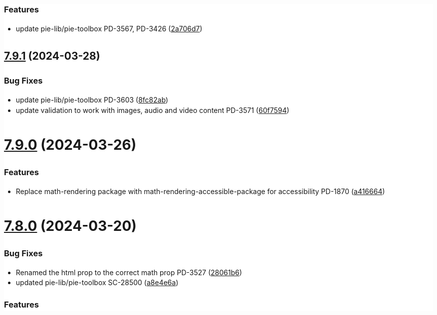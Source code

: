 
### Features

* update pie-lib/pie-toolbox PD-3567, PD-3426 ([2a706d7](https://github.com/pie-framework/pie-elements/commit/2a706d799bb000c60b7a77a790de9dc66345ebf5))





## [7.9.1](https://github.com/pie-framework/pie-elements/compare/@pie-element/charting@7.9.0...@pie-element/charting@7.9.1) (2024-03-28)


### Bug Fixes

* update pie-lib/pie-toolbox PD-3603 ([8fc82ab](https://github.com/pie-framework/pie-elements/commit/8fc82ab19baf45aecb40e4b364a7c307a9840130))
* update validation to work with images, audio and video content PD-3571 ([60f7594](https://github.com/pie-framework/pie-elements/commit/60f7594e01ea286070b365fc1b8a546da669524d))





# [7.9.0](https://github.com/pie-framework/pie-elements/compare/@pie-element/charting@7.8.0...@pie-element/charting@7.9.0) (2024-03-26)


### Features

* Replace math-rendering package with math-rendering-accessible-package for accessibility PD-1870 ([a416664](https://github.com/pie-framework/pie-elements/commit/a41666452b86426a35e8501ab2a4ac95f327ad53))





# [7.8.0](https://github.com/pie-framework/pie-elements/compare/@pie-element/charting@7.7.0...@pie-element/charting@7.8.0) (2024-03-20)


### Bug Fixes

* Renamed the html prop to the correct math prop PD-3527 ([28061b6](https://github.com/pie-framework/pie-elements/commit/28061b6032817dae15837131d8a0bf5a08683b10))
* updated pie-lib/pie-toolbox SC-28500 ([a8e4e6a](https://github.com/pie-framework/pie-elements/commit/a8e4e6ab27584435ce7ac3e964ccac2747402777))


### Features
